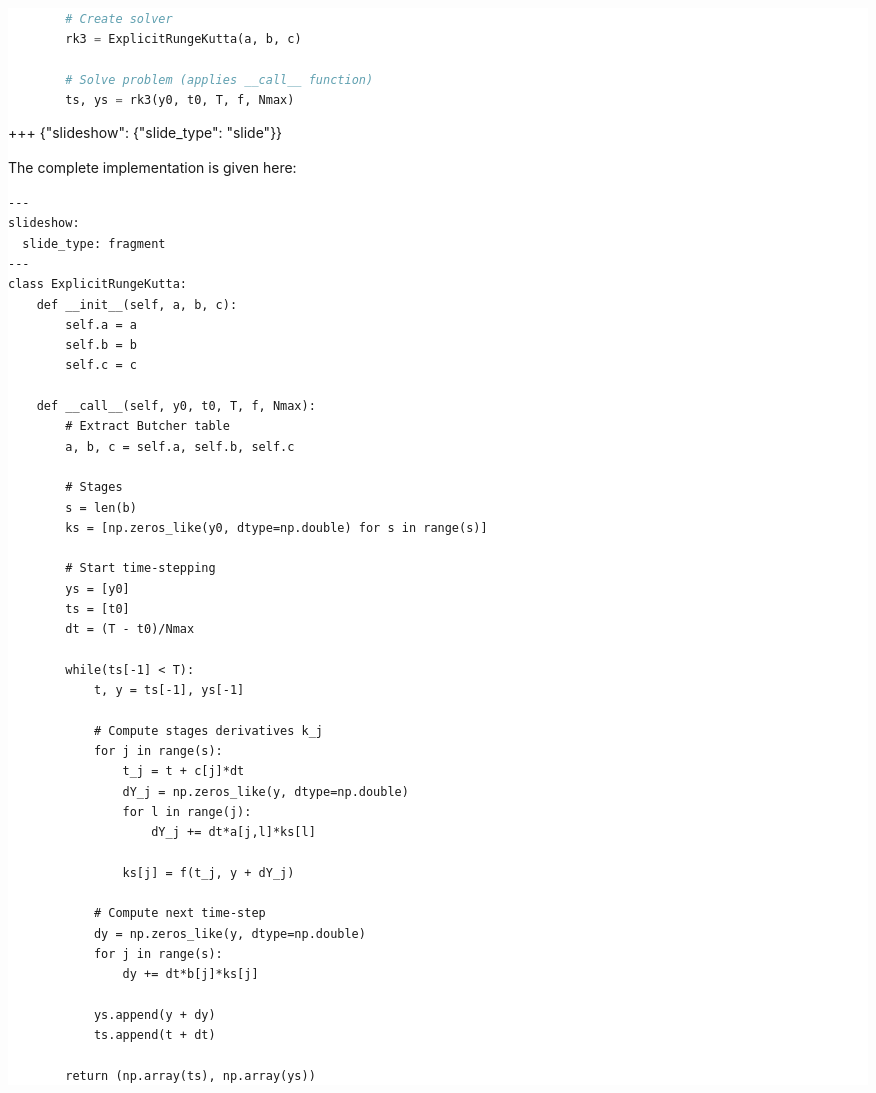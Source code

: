 ```python
        # Create solver
        rk3 = ExplicitRungeKutta(a, b, c)
        
        # Solve problem (applies __call__ function)
        ts, ys = rk3(y0, t0, T, f, Nmax)
```

+++ {"slideshow": {"slide_type": "slide"}}

The complete implementation is given here:

```{code-cell} ipython3
---
slideshow:
  slide_type: fragment
---
class ExplicitRungeKutta:
    def __init__(self, a, b, c):
        self.a = a
        self.b = b
        self.c = c

    def __call__(self, y0, t0, T, f, Nmax):
        # Extract Butcher table
        a, b, c = self.a, self.b, self.c
        
        # Stages
        s = len(b)
        ks = [np.zeros_like(y0, dtype=np.double) for s in range(s)]

        # Start time-stepping
        ys = [y0]
        ts = [t0]
        dt = (T - t0)/Nmax
        
        while(ts[-1] < T):
            t, y = ts[-1], ys[-1]
            
            # Compute stages derivatives k_j
            for j in range(s):
                t_j = t + c[j]*dt
                dY_j = np.zeros_like(y, dtype=np.double)
                for l in range(j):
                    dY_j += dt*a[j,l]*ks[l]

                ks[j] = f(t_j, y + dY_j)
                
            # Compute next time-step
            dy = np.zeros_like(y, dtype=np.double)
            for j in range(s):
                dy += dt*b[j]*ks[j]
            
            ys.append(y + dy)
            ts.append(t + dt)
            
        return (np.array(ts), np.array(ys))
```
